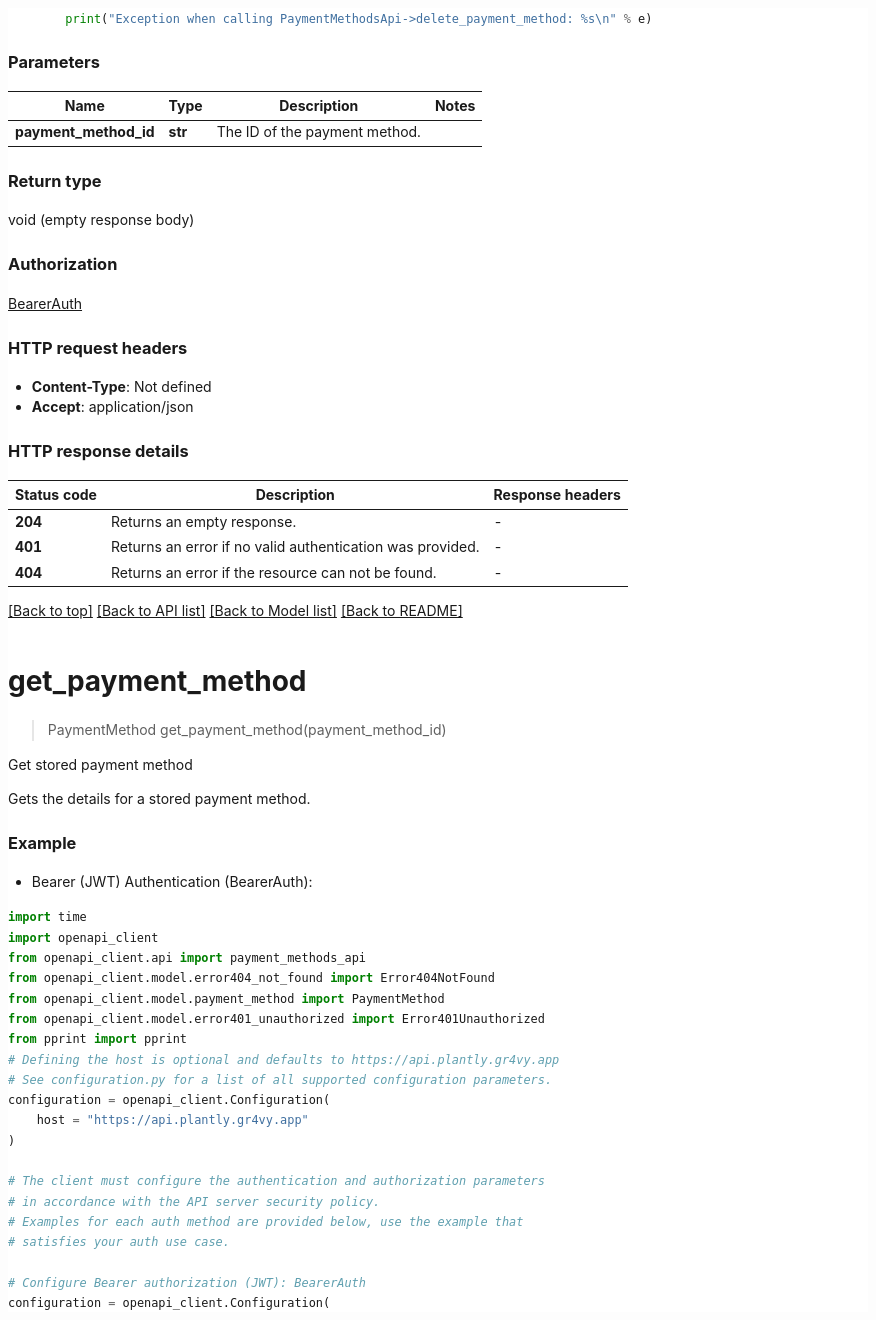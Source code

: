 ```python
        print("Exception when calling PaymentMethodsApi->delete_payment_method: %s\n" % e)
```


### Parameters

Name | Type | Description  | Notes
------------- | ------------- | ------------- | -------------
 **payment_method_id** | **str**| The ID of the payment method. |

### Return type

void (empty response body)

### Authorization

[BearerAuth](../README.md#BearerAuth)

### HTTP request headers

 - **Content-Type**: Not defined
 - **Accept**: application/json


### HTTP response details
| Status code | Description | Response headers |
|-------------|-------------|------------------|
**204** | Returns an empty response. |  -  |
**401** | Returns an error if no valid authentication was provided. |  -  |
**404** | Returns an error if the resource can not be found. |  -  |

[[Back to top]](#) [[Back to API list]](../README.md#documentation-for-api-endpoints) [[Back to Model list]](../README.md#documentation-for-models) [[Back to README]](../README.md)

# **get_payment_method**
> PaymentMethod get_payment_method(payment_method_id)

Get stored payment method

Gets the details for a stored payment method.

### Example

* Bearer (JWT) Authentication (BearerAuth):
```python
import time
import openapi_client
from openapi_client.api import payment_methods_api
from openapi_client.model.error404_not_found import Error404NotFound
from openapi_client.model.payment_method import PaymentMethod
from openapi_client.model.error401_unauthorized import Error401Unauthorized
from pprint import pprint
# Defining the host is optional and defaults to https://api.plantly.gr4vy.app
# See configuration.py for a list of all supported configuration parameters.
configuration = openapi_client.Configuration(
    host = "https://api.plantly.gr4vy.app"
)

# The client must configure the authentication and authorization parameters
# in accordance with the API server security policy.
# Examples for each auth method are provided below, use the example that
# satisfies your auth use case.

# Configure Bearer authorization (JWT): BearerAuth
configuration = openapi_client.Configuration(
```